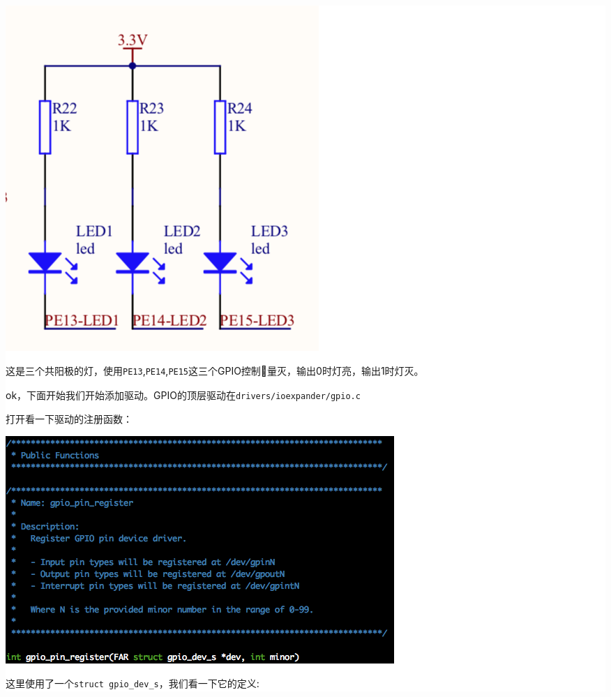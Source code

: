 ![](使用nuttx/led.png)

这是三个共阳极的灯，使用`PE13`,`PE14`,`PE15`这三个GPIO控制量灭，输出0时灯亮，输出1时灯灭。

ok，下面开始我们开始添加驱动。GPIO的顶层驱动在`drivers/ioexpander/gpio.c`

打开看一下驱动的注册函数：

![](使用nuttx/gpio.png)

这里使用了一个`struct gpio_dev_s`，我们看一下它的定义:
